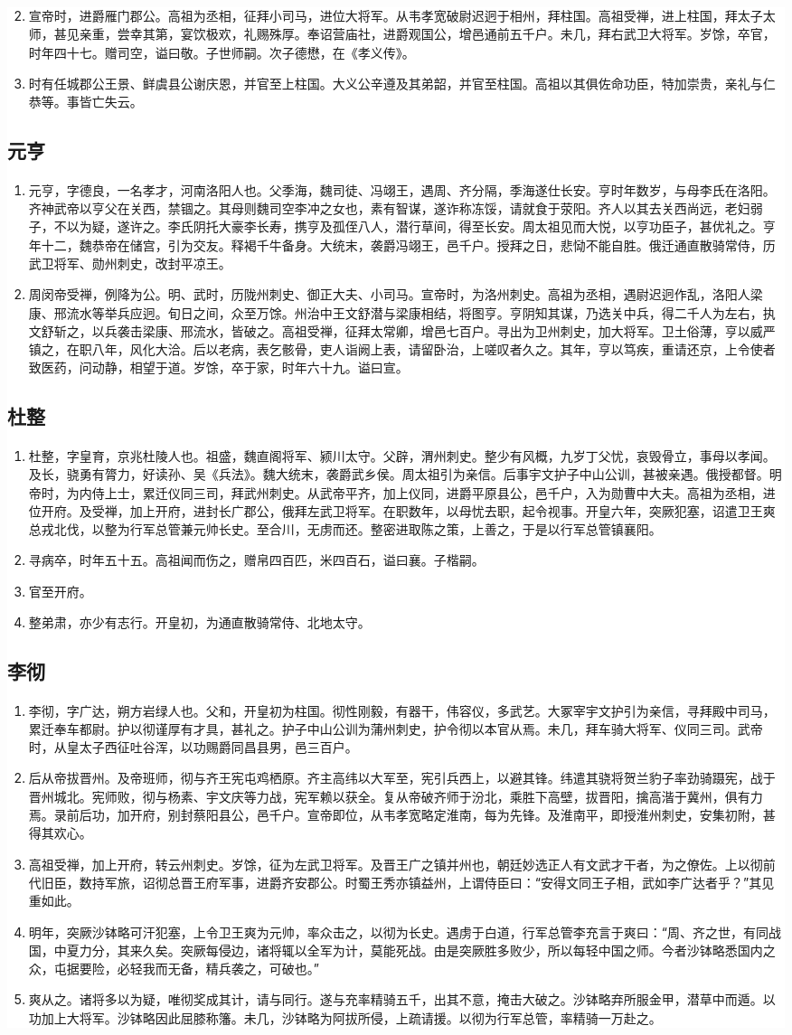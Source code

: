 2. <span id="列传第十九-田仁恭-2"></span>
宣帝时，进爵雁门郡公。高祖为丞相，征拜小司马，进位大将军。从韦孝宽破尉迟迥于相州，拜柱国。高祖受禅，进上柱国，拜太子太师，甚见亲重，尝幸其第，宴饮极欢，礼赐殊厚。奉诏营庙社，进爵观国公，增邑通前五千户。未几，拜右武卫大将军。岁馀，卒官，时年四十七。赠司空，谥曰敬。子世师嗣。次子德懋，在《孝义传》。

3. <span id="列传第十九-田仁恭-3"></span>
时有任城郡公王景、鲜虞县公谢庆恩，并官至上柱国。大义公辛遵及其弟韶，并官至柱国。高祖以其俱佐命功臣，特加崇贵，亲礼与仁恭等。事皆亡失云。

## 元亨

1. <span id="列传第十九-元亨-1"></span>
元亨，字德良，一名孝才，河南洛阳人也。父季海，魏司徒、冯翊王，遇周、齐分隔，季海遂仕长安。亨时年数岁，与母李氏在洛阳。齐神武帝以亨父在关西，禁锢之。其母则魏司空李冲之女也，素有智谋，遂诈称冻馁，请就食于荥阳。齐人以其去关西尚远，老妇弱子，不以为疑，遂许之。李氏阴托大豪李长寿，携亨及孤侄八人，潜行草间，得至长安。周太祖见而大悦，以亨功臣子，甚优礼之。亨年十二，魏恭帝在储宫，引为交友。释褐千牛备身。大统末，袭爵冯翊王，邑千户。授拜之日，悲恸不能自胜。俄迁通直散骑常侍，历武卫将军、勋州刺史，改封平凉王。

2. <span id="列传第十九-元亨-2"></span>
周闵帝受禅，例降为公。明、武时，历陇州刺史、御正大夫、小司马。宣帝时，为洛州刺史。高祖为丞相，遇尉迟迥作乱，洛阳人梁康、邢流水等举兵应迥。旬日之间，众至万馀。州治中王文舒潜与梁康相结，将图亨。亨阴知其谋，乃选关中兵，得二千人为左右，执文舒斩之，以兵袭击梁康、邢流水，皆破之。高祖受禅，征拜太常卿，增邑七百户。寻出为卫州刺史，加大将军。卫土俗薄，亨以威严镇之，在职八年，风化大洽。后以老病，表乞骸骨，吏人诣阙上表，请留卧治，上嗟叹者久之。其年，亨以笃疾，重请还京，上令使者致医药，问动静，相望于道。岁馀，卒于家，时年六十九。谥曰宣。

## 杜整

1. <span id="列传第十九-杜整-1"></span>
杜整，字皇育，京兆杜陵人也。祖盛，魏直阁将军、颍川太守。父辟，渭州刺史。整少有风概，九岁丁父忧，哀毁骨立，事母以孝闻。及长，骁勇有膂力，好读孙、吴《兵法》。魏大统末，袭爵武乡侯。周太祖引为亲信。后事宇文护子中山公训，甚被亲遇。俄授都督。明帝时，为内侍上士，累迁仪同三司，拜武州刺史。从武帝平齐，加上仪同，进爵平原县公，邑千户，入为勋曹中大夫。高祖为丞相，进位开府。及受禅，加上开府，进封长广郡公，俄拜左武卫将军。在职数年，以母忧去职，起令视事。开皇六年，突厥犯塞，诏遣卫王爽总戎北伐，以整为行军总管兼元帅长史。至合川，无虏而还。整密进取陈之策，上善之，于是以行军总管镇襄阳。

2. <span id="列传第十九-杜整-2"></span>
寻病卒，时年五十五。高祖闻而伤之，赠帛四百匹，米四百石，谥曰襄。子楷嗣。

3. <span id="列传第十九-杜整-3"></span>
官至开府。

4. <span id="列传第十九-杜整-4"></span>
整弟肃，亦少有志行。开皇初，为通直散骑常侍、北地太守。

## 李彻

1. <span id="列传第十九-李彻-1"></span>
李彻，字广达，朔方岩绿人也。父和，开皇初为柱国。彻性刚毅，有器干，伟容仪，多武艺。大冢宰宇文护引为亲信，寻拜殿中司马，累迁奉车都尉。护以彻谨厚有才具，甚礼之。护子中山公训为蒲州刺史，护令彻以本官从焉。未几，拜车骑大将军、仪同三司。武帝时，从皇太子西征吐谷浑，以功赐爵同昌县男，邑三百户。

2. <span id="列传第十九-李彻-2"></span>
后从帝拔晋州。及帝班师，彻与齐王宪屯鸡栖原。齐主高纬以大军至，宪引兵西上，以避其锋。纬遣其骁将贺兰豹子率劲骑蹑宪，战于晋州城北。宪师败，彻与杨素、宇文庆等力战，宪军赖以获全。复从帝破齐师于汾北，乘胜下高壁，拔晋阳，擒高湝于冀州，俱有力焉。录前后功，加开府，别封蔡阳县公，邑千户。宣帝即位，从韦孝宽略定淮南，每为先锋。及淮南平，即授淮州刺史，安集初附，甚得其欢心。

3. <span id="列传第十九-李彻-3"></span>
高祖受禅，加上开府，转云州刺史。岁馀，征为左武卫将军。及晋王广之镇并州也，朝廷妙选正人有文武才干者，为之僚佐。上以彻前代旧臣，数持军旅，诏彻总晋王府军事，进爵齐安郡公。时蜀王秀亦镇益州，上谓侍臣曰：“安得文同王子相，武如李广达者乎？”其见重如此。

4. <span id="列传第十九-李彻-4"></span>
明年，突厥沙钵略可汗犯塞，上令卫王爽为元帅，率众击之，以彻为长史。遇虏于白道，行军总管李充言于爽曰：“周、齐之世，有同战国，中夏力分，其来久矣。突厥每侵边，诸将辄以全军为计，莫能死战。由是突厥胜多败少，所以每轻中国之师。今者沙钵略悉国内之众，屯据要险，必轻我而无备，精兵袭之，可破也。”

5. <span id="列传第十九-李彻-5"></span>
爽从之。诸将多以为疑，唯彻奖成其计，请与同行。遂与充率精骑五千，出其不意，掩击大破之。沙钵略弃所服金甲，潜草中而遁。以功加上大将军。沙钵略因此屈膝称籓。未几，沙钵略为阿拔所侵，上疏请援。以彻为行军总管，率精骑一万赴之。
